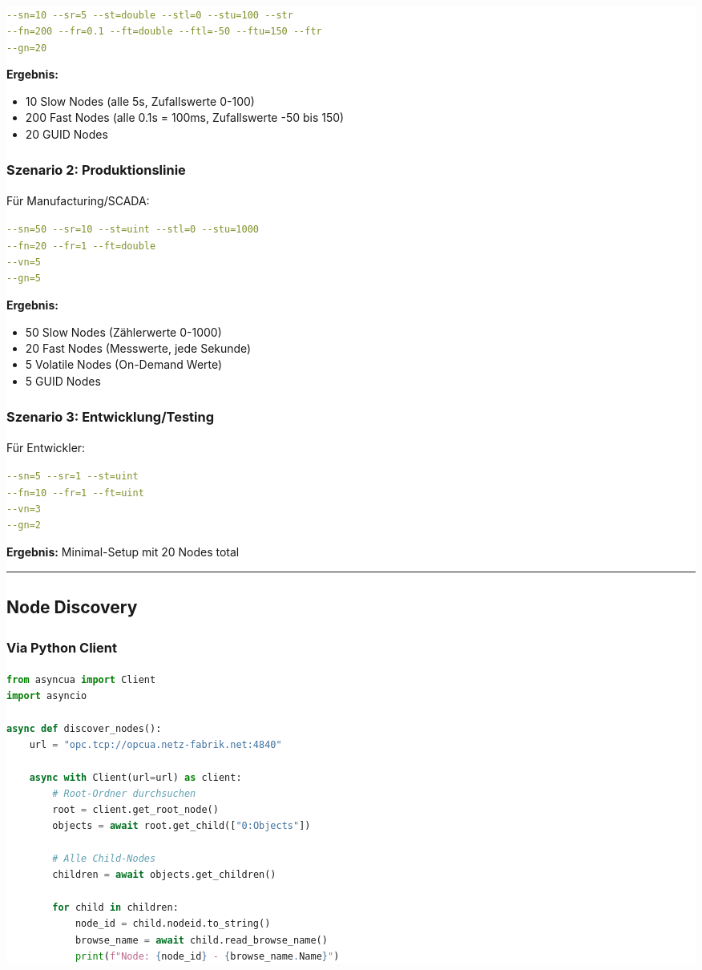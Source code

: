 ```yaml
--sn=10 --sr=5 --st=double --stl=0 --stu=100 --str
--fn=200 --fr=0.1 --ft=double --ftl=-50 --ftu=150 --ftr
--gn=20
```

**Ergebnis:**
- 10 Slow Nodes (alle 5s, Zufallswerte 0-100)
- 200 Fast Nodes (alle 0.1s = 100ms, Zufallswerte -50 bis 150)
- 20 GUID Nodes

### Szenario 2: Produktionslinie

Für Manufacturing/SCADA:

```yaml
--sn=50 --sr=10 --st=uint --stl=0 --stu=1000
--fn=20 --fr=1 --ft=double
--vn=5
--gn=5
```

**Ergebnis:**
- 50 Slow Nodes (Zählerwerte 0-1000)
- 20 Fast Nodes (Messwerte, jede Sekunde)
- 5 Volatile Nodes (On-Demand Werte)
- 5 GUID Nodes

### Szenario 3: Entwicklung/Testing

Für Entwickler:

```yaml
--sn=5 --sr=1 --st=uint
--fn=10 --fr=1 --ft=uint
--vn=3
--gn=2
```

**Ergebnis:** Minimal-Setup mit 20 Nodes total

---

## Node Discovery

### Via Python Client

```python
from asyncua import Client
import asyncio

async def discover_nodes():
    url = "opc.tcp://opcua.netz-fabrik.net:4840"

    async with Client(url=url) as client:
        # Root-Ordner durchsuchen
        root = client.get_root_node()
        objects = await root.get_child(["0:Objects"])

        # Alle Child-Nodes
        children = await objects.get_children()

        for child in children:
            node_id = child.nodeid.to_string()
            browse_name = await child.read_browse_name()
            print(f"Node: {node_id} - {browse_name.Name}")

```
